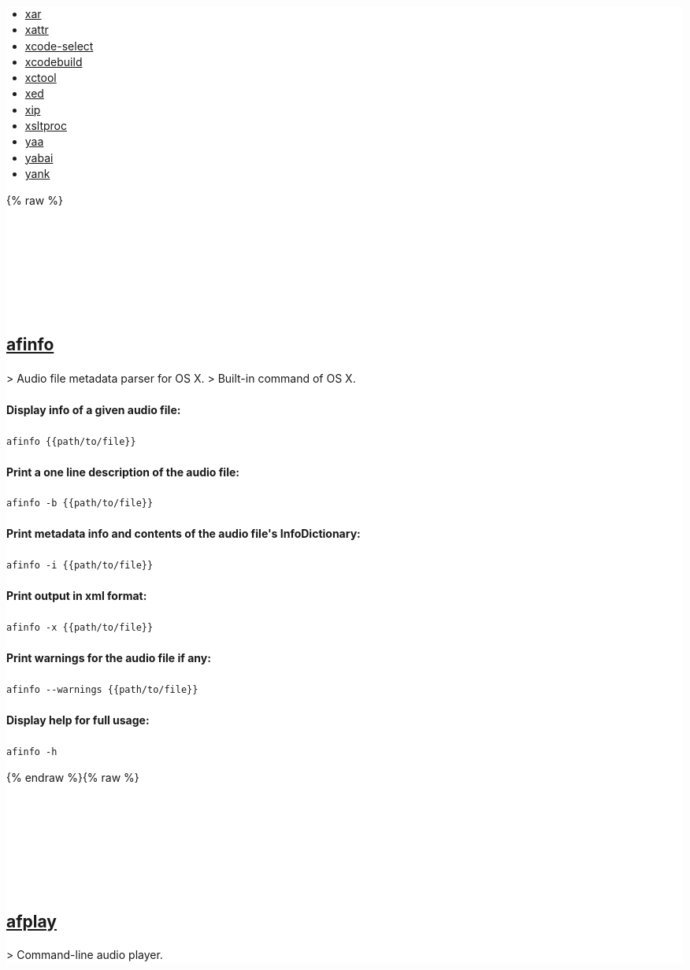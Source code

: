 * <a href="#xar">xar</a>
* <a href="#xattr">xattr</a>
* <a href="#xcode-select">xcode-select</a>
* <a href="#xcodebuild">xcodebuild</a>
* <a href="#xctool">xctool</a>
* <a href="#xed">xed</a>
* <a href="#xip">xip</a>
* <a href="#xsltproc">xsltproc</a>
* <a href="#yaa">yaa</a>
* <a href="#yabai">yabai</a>
* <a href="#yank">yank</a>

{% raw %}
<h2 id="afinfo">
  <a href="/en/osx/afinfo.html">afinfo</a> <a href="#afinfo"><svg class="icon">
    <use href="/assets/images/unicode_sprite.svg#link" />
  </svg></a>
</h2>
> Audio file metadata parser for OS X.
> Built-in command of OS X.

#### Display info of a given audio file:
```shell
afinfo {{path/to/file}}
```
#### Print a one line description of the audio file:
```shell
afinfo -b {{path/to/file}}
```
#### Print metadata info and contents of the audio file's InfoDictionary:
```shell
afinfo -i {{path/to/file}}
```
#### Print output in xml format:
```shell
afinfo -x {{path/to/file}}
```
#### Print warnings for the audio file if any:
```shell
afinfo --warnings {{path/to/file}}
```
#### Display help for full usage:
```shell
afinfo -h
```
{% endraw %}{% raw %}
<h2 id="afplay">
  <a href="/en/osx/afplay.html">afplay</a> <a href="#afplay"><svg class="icon">
    <use href="/assets/images/unicode_sprite.svg#link" />
  </svg></a>
</h2>
> Command-line audio player.
